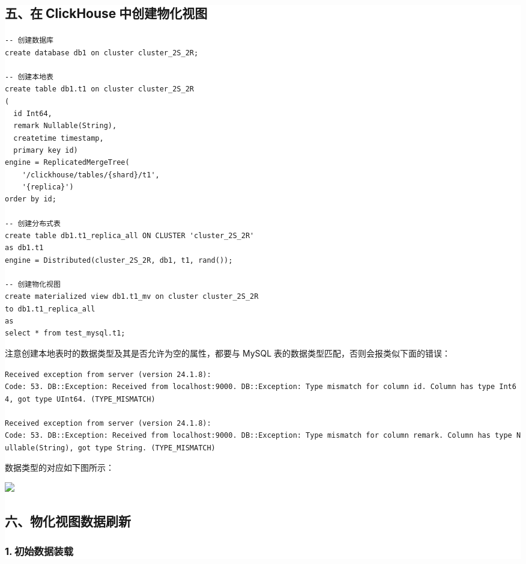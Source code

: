 ## 五、在 ClickHouse 中创建物化视图

```
-- 创建数据库
create database db1 on cluster cluster_2S_2R;

-- 创建本地表
create table db1.t1 on cluster cluster_2S_2R
( 
  id Int64,
  remark Nullable(String),
  createtime timestamp,
  primary key id)
engine = ReplicatedMergeTree(
    '/clickhouse/tables/{shard}/t1',
    '{replica}')
order by id;

-- 创建分布式表
create table db1.t1_replica_all ON CLUSTER 'cluster_2S_2R'
as db1.t1
engine = Distributed(cluster_2S_2R, db1, t1, rand());

-- 创建物化视图
create materialized view db1.t1_mv on cluster cluster_2S_2R
to db1.t1_replica_all
as
select * from test_mysql.t1;

```

注意创建本地表时的数据类型及其是否允许为空的属性，都要与 MySQL 表的数据类型匹配，否则会报类似下面的错误：

```
Received exception from server (version 24.1.8):
Code: 53. DB::Exception: Received from localhost:9000. DB::Exception: Type mismatch for column id. Column has type Int64, got type UInt64. (TYPE_MISMATCH)

Received exception from server (version 24.1.8):
Code: 53. DB::Exception: Received from localhost:9000. DB::Exception: Type mismatch for column remark. Column has type Nullable(String), got type String. (TYPE_MISMATCH)

```

数据类型的对应如下图所示：

![](https://file.jishuzhan.net/article/1782658236705411074/85f9353dc87f9703efcac06b3756b370.webp)

## 六、物化视图数据刷新

### 1. 初始数据装载
